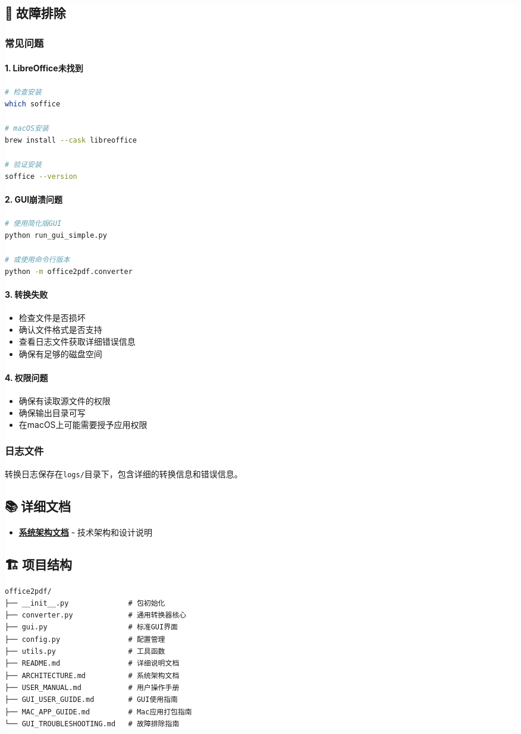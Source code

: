 ## 🔧 故障排除

### 常见问题

#### 1. LibreOffice未找到
```bash
# 检查安装
which soffice

# macOS安装
brew install --cask libreoffice

# 验证安装
soffice --version
```

#### 2. GUI崩溃问题
```bash
# 使用简化版GUI
python run_gui_simple.py

# 或使用命令行版本
python -m office2pdf.converter
```

#### 3. 转换失败
- 检查文件是否损坏
- 确认文件格式是否支持
- 查看日志文件获取详细错误信息
- 确保有足够的磁盘空间

#### 4. 权限问题
- 确保有读取源文件的权限
- 确保输出目录可写
- 在macOS上可能需要授予应用权限

### 日志文件
转换日志保存在`logs/`目录下，包含详细的转换信息和错误信息。

## 📚 详细文档

- **[系统架构文档](ARCHITECTURE.md)** - 技术架构和设计说明

## 🏗️ 项目结构

```
office2pdf/
├── __init__.py              # 包初始化
├── converter.py             # 通用转换器核心
├── gui.py                   # 标准GUI界面
├── config.py                # 配置管理
├── utils.py                 # 工具函数
├── README.md                # 详细说明文档
├── ARCHITECTURE.md          # 系统架构文档
├── USER_MANUAL.md           # 用户操作手册
├── GUI_USER_GUIDE.md        # GUI使用指南
├── MAC_APP_GUIDE.md         # Mac应用打包指南
└── GUI_TROUBLESHOOTING.md   # 故障排除指南
```
